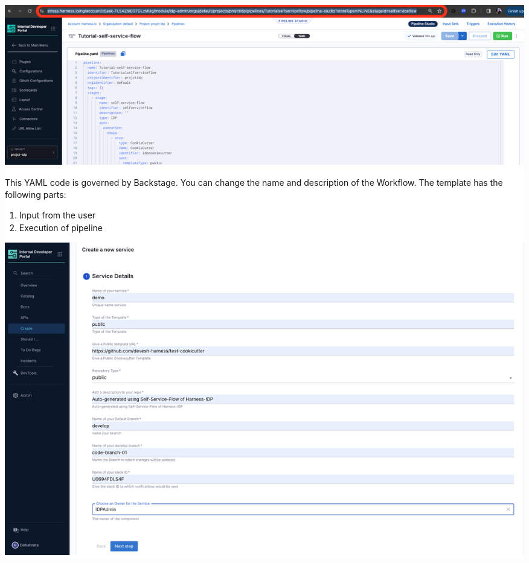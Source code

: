 ![](./static/copy-pipeline-url.png)

This YAML code is governed by Backstage. You can change the name and description of the Workflow. The template has the following parts:

1. Input from the user
2. Execution of pipeline

![](./static/template-new-1.png)
